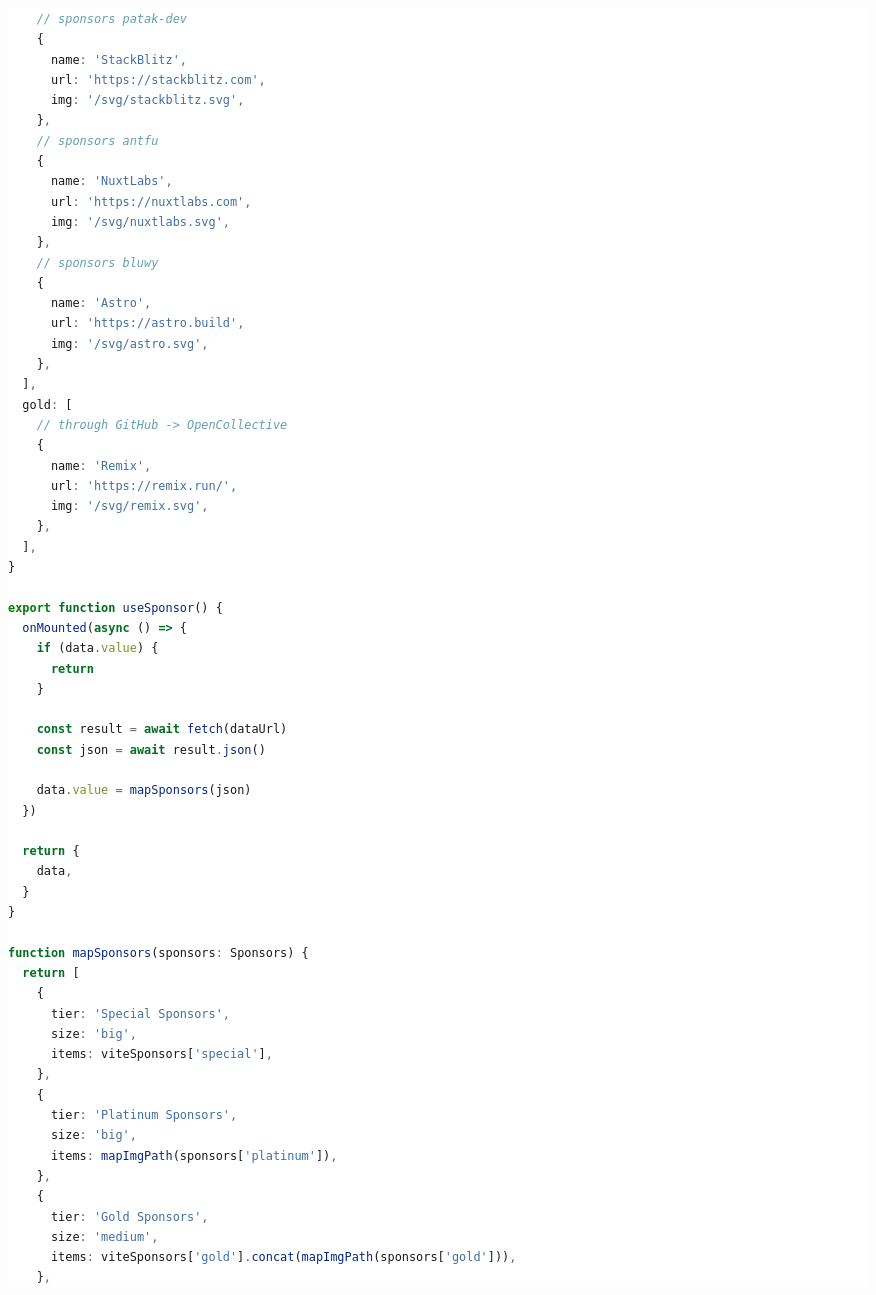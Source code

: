 ```ts [sponsors.ts ]
    // sponsors patak-dev
    {
      name: 'StackBlitz',
      url: 'https://stackblitz.com',
      img: '/svg/stackblitz.svg',
    },
    // sponsors antfu
    {
      name: 'NuxtLabs',
      url: 'https://nuxtlabs.com',
      img: '/svg/nuxtlabs.svg',
    },
    // sponsors bluwy
    {
      name: 'Astro',
      url: 'https://astro.build',
      img: '/svg/astro.svg',
    },
  ],
  gold: [
    // through GitHub -> OpenCollective
    {
      name: 'Remix',
      url: 'https://remix.run/',
      img: '/svg/remix.svg',
    },
  ],
}

export function useSponsor() {
  onMounted(async () => {
    if (data.value) {
      return
    }

    const result = await fetch(dataUrl)
    const json = await result.json()

    data.value = mapSponsors(json)
  })

  return {
    data,
  }
}

function mapSponsors(sponsors: Sponsors) {
  return [
    {
      tier: 'Special Sponsors',
      size: 'big',
      items: viteSponsors['special'],
    },
    {
      tier: 'Platinum Sponsors',
      size: 'big',
      items: mapImgPath(sponsors['platinum']),
    },
    {
      tier: 'Gold Sponsors',
      size: 'medium',
      items: viteSponsors['gold'].concat(mapImgPath(sponsors['gold'])),
    },
```